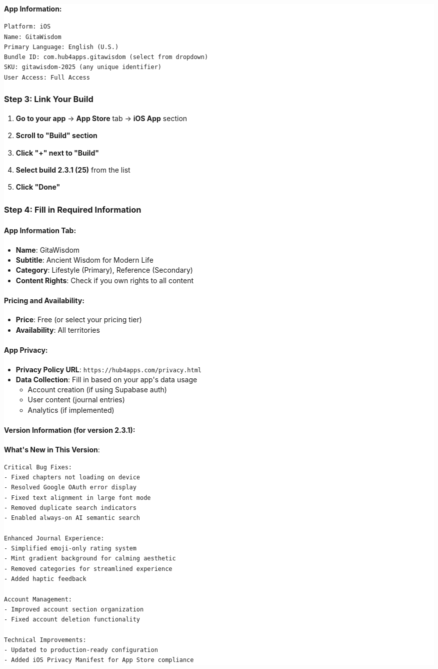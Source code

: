    **App Information:**
   ```
   Platform: iOS
   Name: GitaWisdom
   Primary Language: English (U.S.)
   Bundle ID: com.hub4apps.gitawisdom (select from dropdown)
   SKU: gitawisdom-2025 (any unique identifier)
   User Access: Full Access
   ```

### Step 3: Link Your Build

1. **Go to your app** → **App Store** tab → **iOS App** section

2. **Scroll to "Build" section**

3. **Click "+" next to "Build"**

4. **Select build 2.3.1 (25)** from the list

5. **Click "Done"**

### Step 4: Fill in Required Information

#### App Information Tab:
- **Name**: GitaWisdom
- **Subtitle**: Ancient Wisdom for Modern Life
- **Category**: Lifestyle (Primary), Reference (Secondary)
- **Content Rights**: Check if you own rights to all content

#### Pricing and Availability:
- **Price**: Free (or select your pricing tier)
- **Availability**: All territories

#### App Privacy:
- **Privacy Policy URL**: `https://hub4apps.com/privacy.html`
- **Data Collection**: Fill in based on your app's data usage
  - Account creation (if using Supabase auth)
  - User content (journal entries)
  - Analytics (if implemented)

#### Version Information (for version 2.3.1):

**What's New in This Version**:
```
Critical Bug Fixes:
- Fixed chapters not loading on device
- Resolved Google OAuth error display
- Fixed text alignment in large font mode
- Removed duplicate search indicators
- Enabled always-on AI semantic search

Enhanced Journal Experience:
- Simplified emoji-only rating system
- Mint gradient background for calming aesthetic
- Removed categories for streamlined experience
- Added haptic feedback

Account Management:
- Improved account section organization
- Fixed account deletion functionality

Technical Improvements:
- Updated to production-ready configuration
- Added iOS Privacy Manifest for App Store compliance
```
